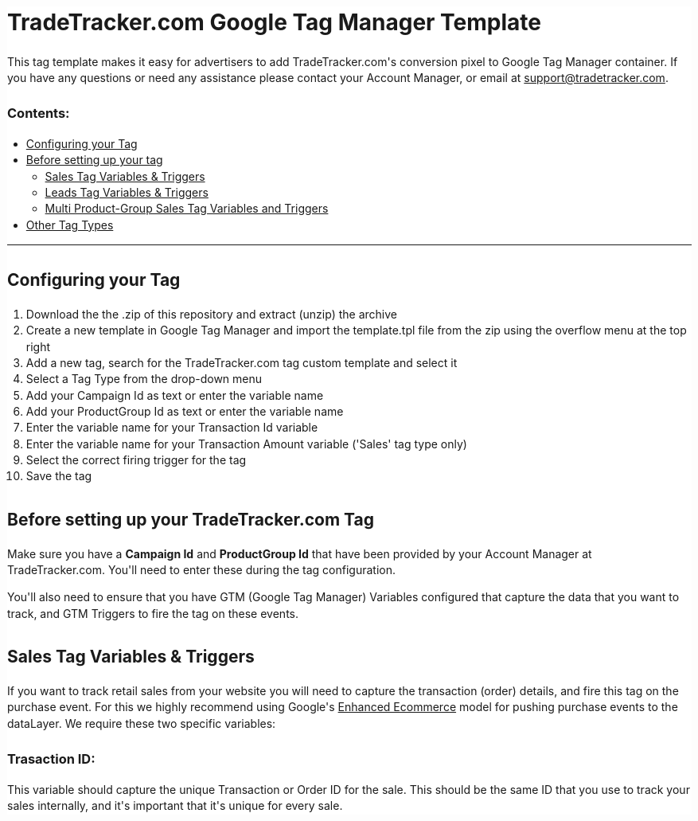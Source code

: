 # TradeTracker.com Google Tag Manager Template

This tag template makes it easy for advertisers to add TradeTracker.com's conversion pixel to Google Tag Manager container. If you have any questions or need any assistance please contact your Account Manager, or email at support@tradetracker.com.

### Contents: 
* [Configuring your Tag](#config)
* [Before setting up your tag](#preparation)
  * [Sales Tag Variables & Triggers](#sales)
  * [Leads Tag Variables & Triggers](#leads)
  * [Multi Product-Group Sales Tag Variables and Triggers](#multi)
* [Other Tag Types](#other)

----

## <a name="config"></a>Configuring your Tag

1. Download the the .zip of this repository and extract (unzip) the archive  
1. Create a new template in Google Tag Manager and import the template.tpl file from the zip using the overflow menu at the top right
1. Add a new tag, search for the TradeTracker.com tag custom template and select it
1. Select a Tag Type from the drop-down menu
1. Add your Campaign Id as text or enter the variable name
1. Add your ProductGroup Id as text or enter the variable name
1. Enter the variable name for your Transaction  Id variable
1. Enter the variable name for your Transaction Amount variable ('Sales' tag type only)
1. Select the correct firing trigger for the tag
1. Save the tag


## <a name="preparation"></a>Before setting up your TradeTracker.com Tag

Make sure you have a **Campaign Id** and **ProductGroup Id** that have been provided by your Account Manager at TradeTracker.com. You'll need to enter these during the tag configuration.

You'll also need to ensure that you have GTM (Google Tag Manager) Variables configured that capture the data that you want to track, and GTM Triggers to fire the tag on these events. 

## <a name="sales"></a>Sales Tag Variables & Triggers
If you want to track retail sales from your website you will need to capture the transaction (order) details, and fire this tag on the purchase event. For this we highly recommend using Google's [Enhanced Ecommerce](https://developers.google.com/tag-manager/enhanced-ecommerce#purchases) model for pushing purchase events to the dataLayer. We require these two specific variables:

### <a name="tran"></a>Trasaction ID:
This variable should capture the unique Transaction or Order ID for the sale. This should be the same ID that you use to track your sales internally, and it's important that it's unique for every sale. 
